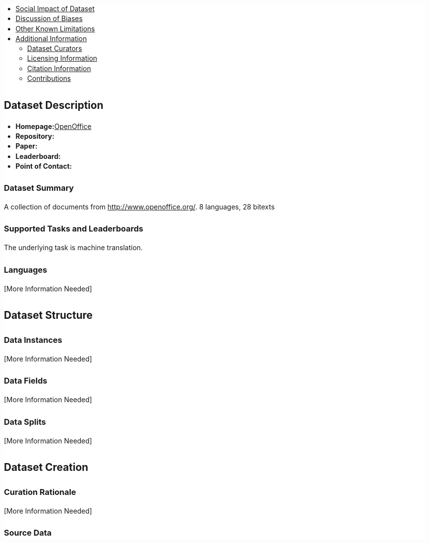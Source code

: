   - [Social Impact of Dataset](#social-impact-of-dataset)
  - [Discussion of Biases](#discussion-of-biases)
  - [Other Known Limitations](#other-known-limitations)
- [Additional Information](#additional-information)
  - [Dataset Curators](#dataset-curators)
  - [Licensing Information](#licensing-information)
  - [Citation Information](#citation-information)
  - [Contributions](#contributions)

## Dataset Description

- **Homepage:**[OpenOffice](http://opus.nlpl.eu/OpenOffice.php)
- **Repository:**
- **Paper:**
- **Leaderboard:**
- **Point of Contact:**

### Dataset Summary

A collection of documents from http://www.openoffice.org/.
8 languages, 28 bitexts

### Supported Tasks and Leaderboards

The underlying task is machine translation.

### Languages

[More Information Needed]

## Dataset Structure

### Data Instances

[More Information Needed]

### Data Fields

[More Information Needed]

### Data Splits

[More Information Needed]

## Dataset Creation

### Curation Rationale

[More Information Needed]

### Source Data
